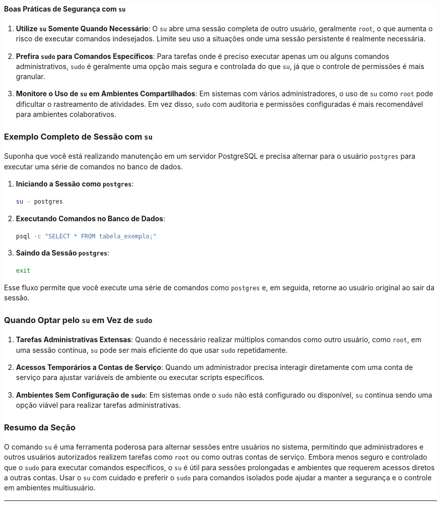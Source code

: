 #### Boas Práticas de Segurança com `su`

1. **Utilize `su` Somente Quando Necessário**: O `su` abre uma sessão completa de outro usuário, geralmente `root`, o que aumenta o risco de executar comandos indesejados. Limite seu uso a situações onde uma sessão persistente é realmente necessária.

2. **Prefira `sudo` para Comandos Específicos**: Para tarefas onde é preciso executar apenas um ou alguns comandos administrativos, `sudo` é geralmente uma opção mais segura e controlada do que `su`, já que o controle de permissões é mais granular.

3. **Monitore o Uso de `su` em Ambientes Compartilhados**: Em sistemas com vários administradores, o uso de `su` como `root` pode dificultar o rastreamento de atividades. Em vez disso, `sudo` com auditoria e permissões configuradas é mais recomendável para ambientes colaborativos.

### Exemplo Completo de Sessão com `su`

Suponha que você está realizando manutenção em um servidor PostgreSQL e precisa alternar para o usuário `postgres` para executar uma série de comandos no banco de dados.

1. **Iniciando a Sessão como `postgres`**:

   ```bash
   su - postgres
   ```

2. **Executando Comandos no Banco de Dados**:

   ```bash
   psql -c "SELECT * FROM tabela_exemplo;"
   ```

3. **Saindo da Sessão `postgres`**:

   ```bash
   exit
   ```

Esse fluxo permite que você execute uma série de comandos como `postgres` e, em seguida, retorne ao usuário original ao sair da sessão.

### Quando Optar pelo `su` em Vez de `sudo`

1. **Tarefas Administrativas Extensas**: Quando é necessário realizar múltiplos comandos como outro usuário, como `root`, em uma sessão contínua, `su` pode ser mais eficiente do que usar `sudo` repetidamente.

2. **Acessos Temporários a Contas de Serviço**: Quando um administrador precisa interagir diretamente com uma conta de serviço para ajustar variáveis de ambiente ou executar scripts específicos.

3. **Ambientes Sem Configuração de `sudo`**: Em sistemas onde o `sudo` não está configurado ou disponível, `su` continua sendo uma opção viável para realizar tarefas administrativas.

### Resumo da Seção

O comando `su` é uma ferramenta poderosa para alternar sessões entre usuários no sistema, permitindo que administradores e outros usuários autorizados realizem tarefas como `root` ou como outras contas de serviço. Embora menos seguro e controlado que o `sudo` para executar comandos específicos, o `su` é útil para sessões prolongadas e ambientes que requerem acessos diretos a outras contas. Usar o `su` com cuidado e preferir o `sudo` para comandos isolados pode ajudar a manter a segurança e o controle em ambientes multiusuário.

---